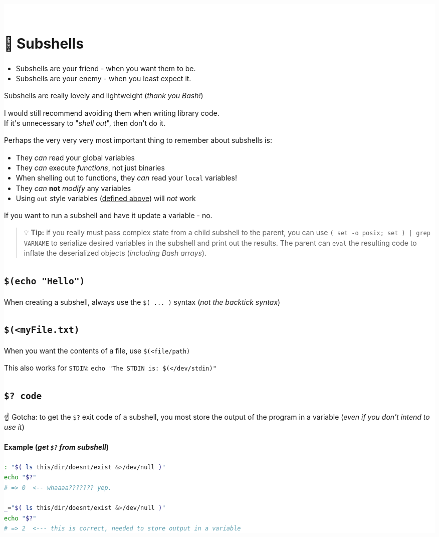 <br>

# 🐚 Subshells

- Subshells are your friend - when you want them to be.
- Subshells are your enemy - when you least expect it.

Subshells are really lovely and lightweight (_thank you Bash!_)

I would still recommend avoiding them when writing library code.  
If it's unnecessary to "_shell out_", then don't do it.

Perhaps the very very very most important thing to remember about subshells is:

- They _can_ read your global variables
- They _can_ execute _functions_, not just binaries
- When shelling out to functions, they _can_ read your `local` variables!
- They _can_ **not** _modify_ any variables
- Using `out` style variables ([defined above](#out-function-variables-return-values)) will _not_ work

If you want to run a subshell and have it update a variable - no.

> 💡 **Tip:** if you really must pass complex state from a child subshell to the parent, you can use `( set -o posix; set ) | grep VARNAME` to serialize desired variables in the subshell and print out the results. The parent can `eval` the resulting code to inflate the deserialized objects (_including Bash arrays_).

## `$(echo "Hello")`

When creating a subshell, always use the `$( ... )` syntax (_not the backtick syntax_)

## `$(<myFile.txt)`

When you want the contents of a file, use `$(<file/path)`

This also works for `STDIN`: `echo "The STDIN is: $(</dev/stdin)"`

## `$? code`

☝️ Gotcha: to get the `$?` exit code of a subshell, you most store the output of the program in a variable (_even if you don't intend to use it_)

#### Example (_get `$?` from subshell_)

```sh
: "$( ls this/dir/doesnt/exist &>/dev/null )"
echo "$?"
# => 0  <-- whaaaa??????? yep.

_="$( ls this/dir/doesnt/exist &>/dev/null )"
echo "$?"
# => 2  <--- this is correct, needed to store output in a variable
```
